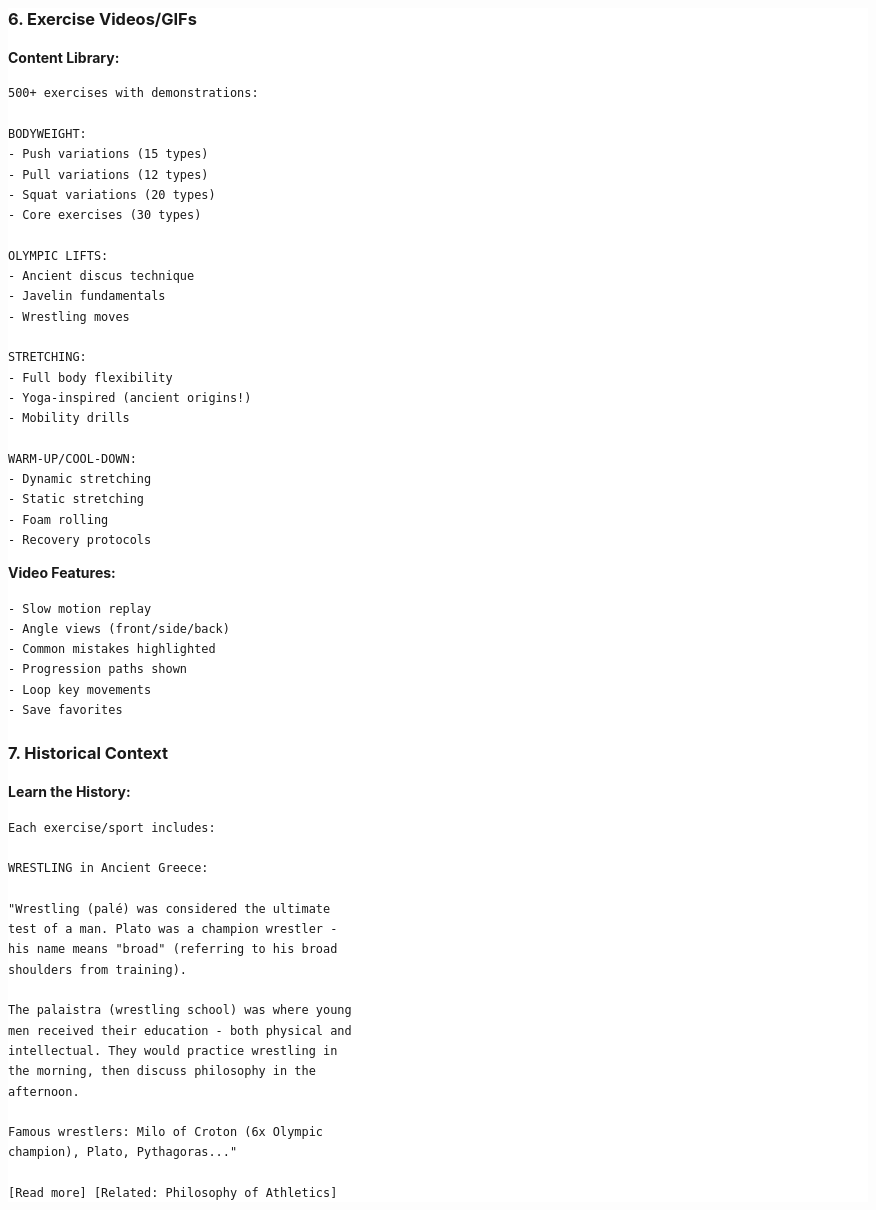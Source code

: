 ### 6. Exercise Videos/GIFs

**Content Library:**
```
500+ exercises with demonstrations:

BODYWEIGHT:
- Push variations (15 types)
- Pull variations (12 types)
- Squat variations (20 types)
- Core exercises (30 types)

OLYMPIC LIFTS:
- Ancient discus technique
- Javelin fundamentals
- Wrestling moves

STRETCHING:
- Full body flexibility
- Yoga-inspired (ancient origins!)
- Mobility drills

WARM-UP/COOL-DOWN:
- Dynamic stretching
- Static stretching
- Foam rolling
- Recovery protocols
```

**Video Features:**
```
- Slow motion replay
- Angle views (front/side/back)
- Common mistakes highlighted
- Progression paths shown
- Loop key movements
- Save favorites
```

### 7. Historical Context

**Learn the History:**
```
Each exercise/sport includes:

WRESTLING in Ancient Greece:

"Wrestling (palé) was considered the ultimate 
test of a man. Plato was a champion wrestler - 
his name means "broad" (referring to his broad 
shoulders from training). 

The palaistra (wrestling school) was where young 
men received their education - both physical and 
intellectual. They would practice wrestling in 
the morning, then discuss philosophy in the 
afternoon.

Famous wrestlers: Milo of Croton (6x Olympic 
champion), Plato, Pythagoras..."

[Read more] [Related: Philosophy of Athletics]
```
